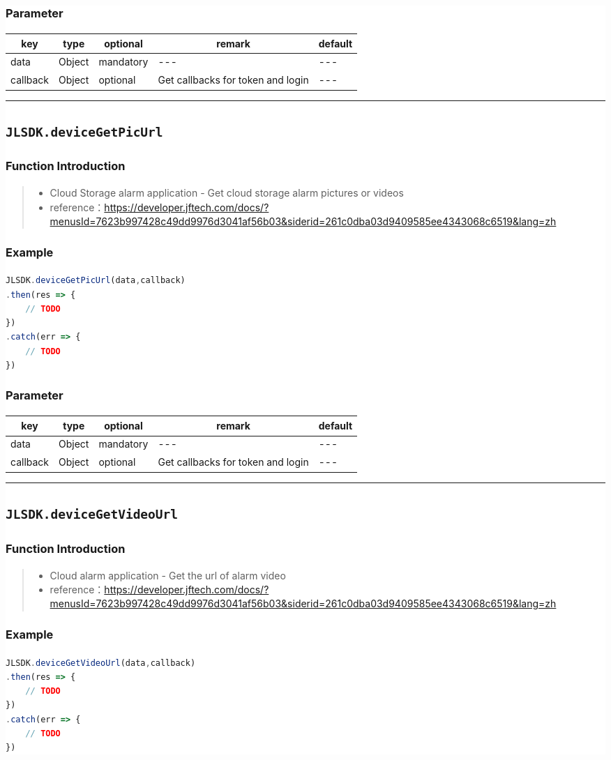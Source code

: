 ### Parameter
| key | type | optional | remark | default |
| --- | --- | ---- | --- | --- |
| data | Object | mandatory | --- | --- |
| callback | Object | optional | Get callbacks for token and login | --- |

---

## `JLSDK.deviceGetPicUrl`
### Function Introduction
> * Cloud Storage alarm application - Get cloud storage alarm pictures or videos<br/>
> * reference：https://developer.jftech.com/docs/?menusId=7623b997428c49dd9976d3041af56b03&siderid=261c0dba03d9409585ee4343068c6519&lang=zh

### Example
```js
JLSDK.deviceGetPicUrl(data,callback)
.then(res => {
    // TODO
})
.catch(err => {
    // TODO
})
```

### Parameter
| key | type | optional | remark | default |
| --- | --- | ---- | --- | --- |
| data | Object | mandatory | --- | --- |
| callback | Object | optional | Get callbacks for token and login | --- |

---

## `JLSDK.deviceGetVideoUrl`
### Function Introduction
> * Cloud alarm application - Get the url of alarm video<br/>
> * reference：https://developer.jftech.com/docs/?menusId=7623b997428c49dd9976d3041af56b03&siderid=261c0dba03d9409585ee4343068c6519&lang=zh

### Example
```js
JLSDK.deviceGetVideoUrl(data,callback)
.then(res => {
    // TODO
})
.catch(err => {
    // TODO
})
```
